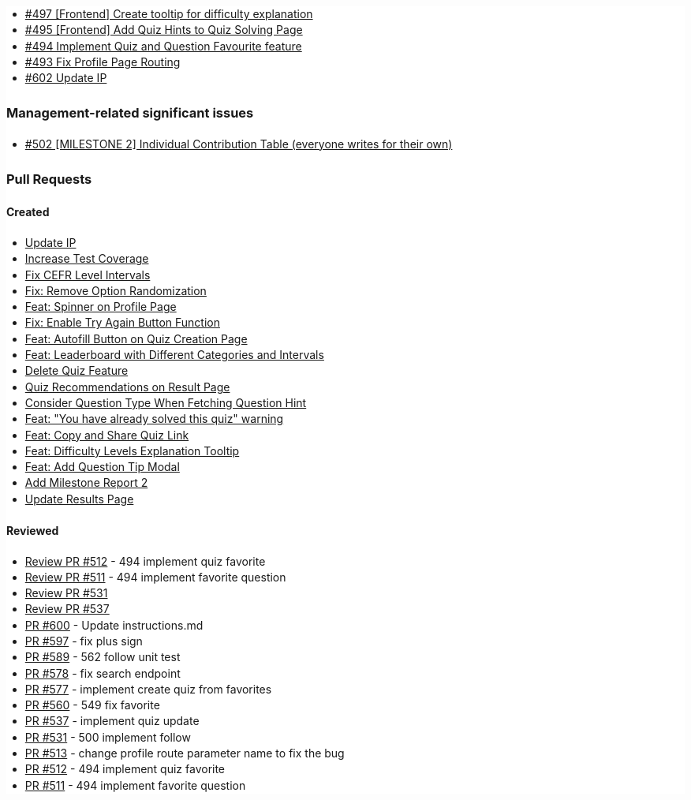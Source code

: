 - [#497 [Frontend] Create tooltip for difficulty explanation](https://github.com/bounswe/bounswe2024group5/issues/497)
- [#495 [Frontend] Add Quiz Hints to Quiz Solving Page](https://github.com/bounswe/bounswe2024group5/issues/495)
- [#494 Implement Quiz and Question Favourite feature](https://github.com/bounswe/bounswe2024group5/issues/494)
- [#493 Fix Profile Page Routing](https://github.com/bounswe/bounswe2024group5/issues/493)
- [#602 Update IP](https://github.com/bounswe/bounswe2024group5/pull/602)

### Management-related significant issues

- [#502 [MILESTONE 2] Individual Contribution Table (everyone writes for their own)](https://github.com/bounswe/bounswe2024group5/issues/502)

### Pull Requests

#### Created

- [Update IP](https://github.com/bounswe/bounswe2024group5/pull/602)
- [Increase Test Coverage](https://github.com/bounswe/bounswe2024group5/pull/587)
- [Fix CEFR Level Intervals](https://github.com/bounswe/bounswe2024group5/pull/581)
- [Fix: Remove Option Randomization](https://github.com/bounswe/bounswe2024group5/pull/559)
- [Feat: Spinner on Profile Page](https://github.com/bounswe/bounswe2024group5/pull/558)
- [Fix: Enable Try Again Button Function](https://github.com/bounswe/bounswe2024group5/pull/557)
- [Feat: Autofill Button on Quiz Creation Page](https://github.com/bounswe/bounswe2024group5/pull/536)
- [Feat: Leaderboard with Different Categories and Intervals](https://github.com/bounswe/bounswe2024group5/pull/530)
- [Delete Quiz Feature](https://github.com/bounswe/bounswe2024group5/pull/529)
- [Quiz Recommendations on Result Page](https://github.com/bounswe/bounswe2024group5/pull/524)
- [Consider Question Type When Fetching Question Hint](https://github.com/bounswe/bounswe2024group5/pull/523)
- [Feat: "You have already solved this quiz" warning](https://github.com/bounswe/bounswe2024group5/pull/518)
- [Feat: Copy and Share Quiz Link](https://github.com/bounswe/bounswe2024group5/pull/516)
- [Feat: Difficulty Levels Explanation Tooltip](https://github.com/bounswe/bounswe2024group5/pull/515)
- [Feat: Add Question Tip Modal](https://github.com/bounswe/bounswe2024group5/pull/514)
- [Add Milestone Report 2](https://github.com/bounswe/bounswe2024group5/pull/462)
- [Update Results Page](https://github.com/bounswe/bounswe2024group5/pull/455)

#### Reviewed
- [Review PR #512](https://github.com/bounswe/bounswe2024group5/pull/512) - 494 implement quiz favorite
- [Review PR #511](https://github.com/bounswe/bounswe2024group5/pull/511) - 494 implement favorite question
- [Review PR #531](https://github.com/bounswe/bounswe2024group5/pull/531)
- [Review PR #537](https://github.com/bounswe/bounswe2024group5/pull/537)
- [PR #600](https://github.com/bounswe/bounswe2024group5/pull/600) - Update instructions.md
- [PR #597](https://github.com/bounswe/bounswe2024group5/pull/597) - fix plus sign
- [PR #589](https://github.com/bounswe/bounswe2024group5/pull/589) - 562 follow unit test
- [PR #578](https://github.com/bounswe/bounswe2024group5/pull/578) - fix search endpoint
- [PR #577](https://github.com/bounswe/bounswe2024group5/pull/577) - implement create quiz from favorites
- [PR #560](https://github.com/bounswe/bounswe2024group5/pull/560) - 549 fix favorite
- [PR #537](https://github.com/bounswe/bounswe2024group5/pull/537) - implement quiz update
- [PR #531](https://github.com/bounswe/bounswe2024group5/pull/531) - 500 implement follow
- [PR #513](https://github.com/bounswe/bounswe2024group5/pull/513) - change profile route parameter name to fix the bug
- [PR #512](https://github.com/bounswe/bounswe2024group5/pull/512) - 494 implement quiz favorite
- [PR #511](https://github.com/bounswe/bounswe2024group5/pull/511) - 494 implement favorite question

